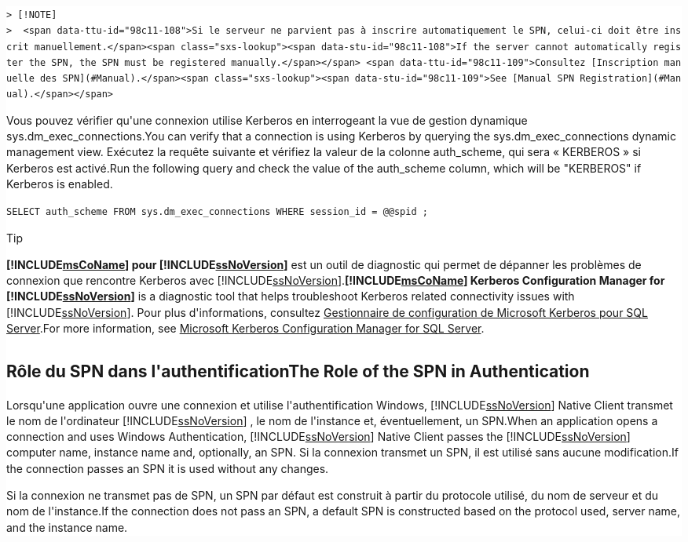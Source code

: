     > [!NOTE]  
    >  <span data-ttu-id="98c11-108">Si le serveur ne parvient pas à inscrire automatiquement le SPN, celui-ci doit être inscrit manuellement.</span><span class="sxs-lookup"><span data-stu-id="98c11-108">If the server cannot automatically register the SPN, the SPN must be registered manually.</span></span> <span data-ttu-id="98c11-109">Consultez [Inscription manuelle des SPN](#Manual).</span><span class="sxs-lookup"><span data-stu-id="98c11-109">See [Manual SPN Registration](#Manual).</span></span>  
  
 <span data-ttu-id="98c11-110">Vous pouvez vérifier qu'une connexion utilise Kerberos en interrogeant la vue de gestion dynamique sys.dm_exec_connections.</span><span class="sxs-lookup"><span data-stu-id="98c11-110">You can verify that a connection is using Kerberos by querying the sys.dm_exec_connections dynamic management view.</span></span> <span data-ttu-id="98c11-111">Exécutez la requête suivante et vérifiez la valeur de la colonne auth_scheme, qui sera « KERBEROS » si Kerberos est activé.</span><span class="sxs-lookup"><span data-stu-id="98c11-111">Run the following query and check the value of the auth_scheme column, which will be "KERBEROS" if Kerberos is enabled.</span></span>  
  
```  
SELECT auth_scheme FROM sys.dm_exec_connections WHERE session_id = @@spid ;  
```  
  
> [!TIP]  
>  <span data-ttu-id="98c11-112">**[!INCLUDE[msCoName](../../includes/msconame-md.md)] pour [!INCLUDE[ssNoVersion](../../includes/ssnoversion-md.md)]** est un outil de diagnostic qui permet de dépanner les problèmes de connexion que rencontre Kerberos avec [!INCLUDE[ssNoVersion](../../includes/ssnoversion-md.md)].</span><span class="sxs-lookup"><span data-stu-id="98c11-112">**[!INCLUDE[msCoName](../../includes/msconame-md.md)] Kerberos Configuration Manager for [!INCLUDE[ssNoVersion](../../includes/ssnoversion-md.md)]** is a diagnostic tool that helps troubleshoot Kerberos related connectivity issues with [!INCLUDE[ssNoVersion](../../includes/ssnoversion-md.md)].</span></span> <span data-ttu-id="98c11-113">Pour plus d'informations, consultez [Gestionnaire de configuration de Microsoft Kerberos pour SQL Server](https://www.microsoft.com/download/details.aspx?id=39046).</span><span class="sxs-lookup"><span data-stu-id="98c11-113">For more information, see [Microsoft Kerberos Configuration Manager for SQL Server](https://www.microsoft.com/download/details.aspx?id=39046).</span></span>  
  
##  <a name="the-role-of-the-spn-in-authentication"></a><a name="Role"></a> <span data-ttu-id="98c11-114">Rôle du SPN dans l'authentification</span><span class="sxs-lookup"><span data-stu-id="98c11-114">The Role of the SPN in Authentication</span></span>  
 <span data-ttu-id="98c11-115">Lorsqu'une application ouvre une connexion et utilise l'authentification Windows, [!INCLUDE[ssNoVersion](../../includes/ssnoversion-md.md)] Native Client transmet le nom de l'ordinateur [!INCLUDE[ssNoVersion](../../includes/ssnoversion-md.md)] , le nom de l'instance et, éventuellement, un SPN.</span><span class="sxs-lookup"><span data-stu-id="98c11-115">When an application opens a connection and uses Windows Authentication, [!INCLUDE[ssNoVersion](../../includes/ssnoversion-md.md)] Native Client passes the [!INCLUDE[ssNoVersion](../../includes/ssnoversion-md.md)] computer name, instance name and, optionally, an SPN.</span></span> <span data-ttu-id="98c11-116">Si la connexion transmet un SPN, il est utilisé sans aucune modification.</span><span class="sxs-lookup"><span data-stu-id="98c11-116">If the connection passes an SPN it is used without any changes.</span></span>  
  
 <span data-ttu-id="98c11-117">Si la connexion ne transmet pas de SPN, un SPN par défaut est construit à partir du protocole utilisé, du nom de serveur et du nom de l'instance.</span><span class="sxs-lookup"><span data-stu-id="98c11-117">If the connection does not pass an SPN, a default SPN is constructed based on the protocol used, server name, and the instance name.</span></span>  
  